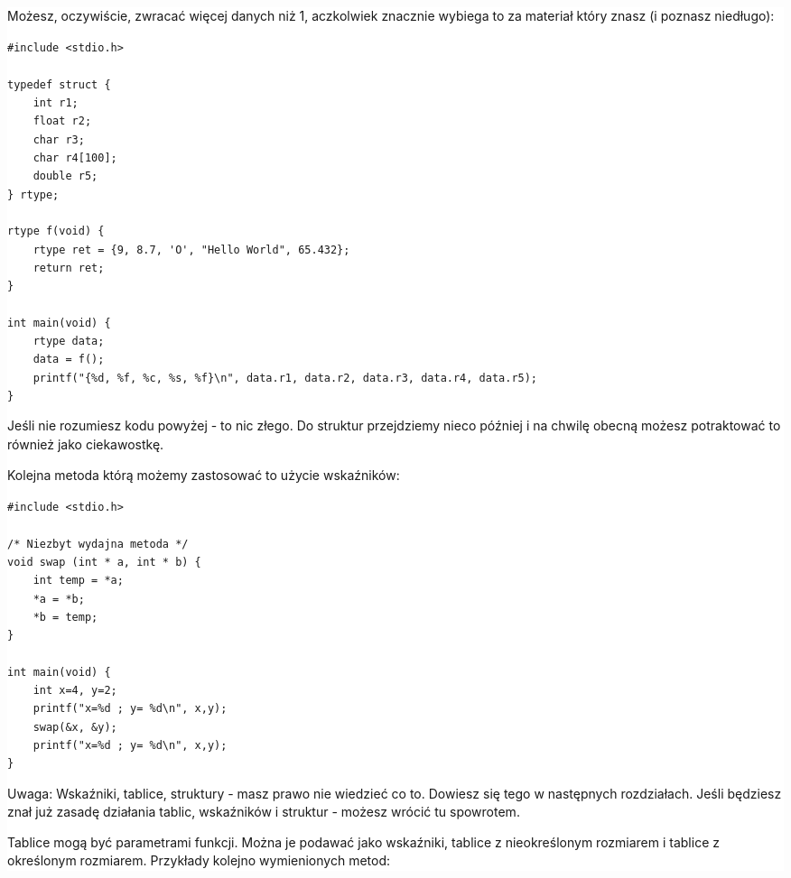 Możesz, oczywiście, zwracać więcej danych niż 1, aczkolwiek znacznie wybiega to za materiał który znasz (i poznasz niedługo):

```
#include <stdio.h>

typedef struct {
	int r1;
	float r2;
	char r3;
	char r4[100];
	double r5;
} rtype;

rtype f(void) {
	rtype ret = {9, 8.7, 'O', "Hello World", 65.432};
	return ret;
}

int main(void) {
	rtype data;
    data = f();
	printf("{%d, %f, %c, %s, %f}\n", data.r1, data.r2, data.r3, data.r4, data.r5);
}
```

Jeśli nie rozumiesz kodu powyżej - to nic złego. Do struktur przejdziemy nieco później i na chwilę obecną możesz potraktować to również jako ciekawostkę.

Kolejna metoda którą możemy zastosować to użycie wskaźników:

```
#include <stdio.h>

/* Niezbyt wydajna metoda */
void swap (int * a, int * b) {
    int temp = *a;
    *a = *b;
    *b = temp;
}

int main(void) {
    int x=4, y=2;
    printf("x=%d ; y= %d\n", x,y); 
    swap(&x, &y);
    printf("x=%d ; y= %d\n", x,y);
}
```

Uwaga: Wskaźniki, tablice, struktury - masz prawo nie wiedzieć co to. Dowiesz się tego w następnych rozdziałach. Jeśli będziesz znał już zasadę działania tablic, wskaźników i struktur - możesz wrócić tu spowrotem.

Tablice mogą być parametrami funkcji. Można je podawać jako wskaźniki, tablice z nieokreślonym rozmiarem i tablice z określonym rozmiarem. Przykłady kolejno wymienionych metod:
